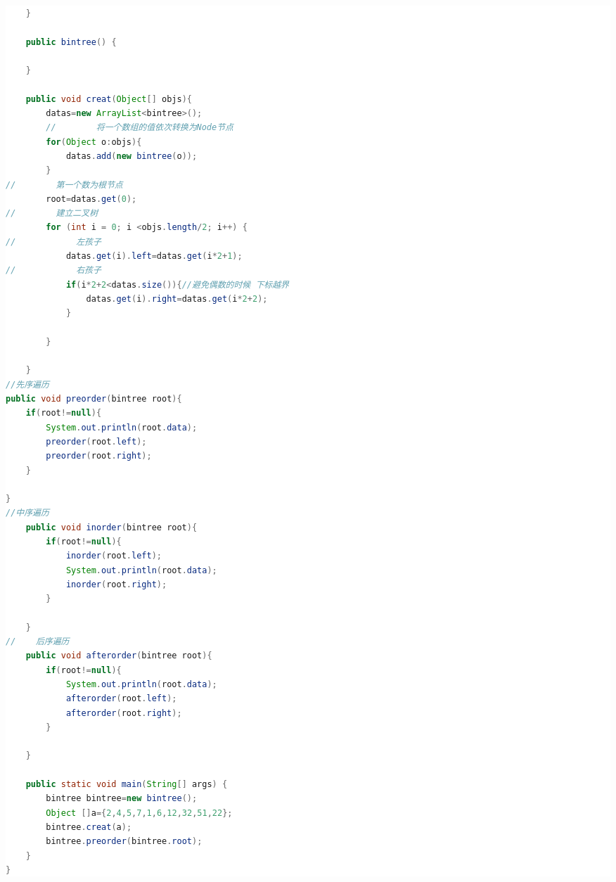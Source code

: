```java
    }
 
    public bintree() {
 
    }
 
    public void creat(Object[] objs){
        datas=new ArrayList<bintree>();
        //        将一个数组的值依次转换为Node节点
        for(Object o:objs){
            datas.add(new bintree(o));
        }
//        第一个数为根节点
        root=datas.get(0);
//        建立二叉树
        for (int i = 0; i <objs.length/2; i++) {
//            左孩子
            datas.get(i).left=datas.get(i*2+1);
//            右孩子
            if(i*2+2<datas.size()){//避免偶数的时候 下标越界
                datas.get(i).right=datas.get(i*2+2);
            }
 
        }
 
    }
//先序遍历
public void preorder(bintree root){
    if(root!=null){
        System.out.println(root.data);
        preorder(root.left);
        preorder(root.right);
    }
 
}
//中序遍历
    public void inorder(bintree root){
        if(root!=null){
            inorder(root.left);
            System.out.println(root.data);
            inorder(root.right);
        }
 
    }
//    后序遍历
    public void afterorder(bintree root){
        if(root!=null){
            System.out.println(root.data);
            afterorder(root.left);
            afterorder(root.right);
        }
 
    }
 
    public static void main(String[] args) {
        bintree bintree=new bintree();
        Object []a={2,4,5,7,1,6,12,32,51,22};
        bintree.creat(a);
        bintree.preorder(bintree.root);
    }
}
```
